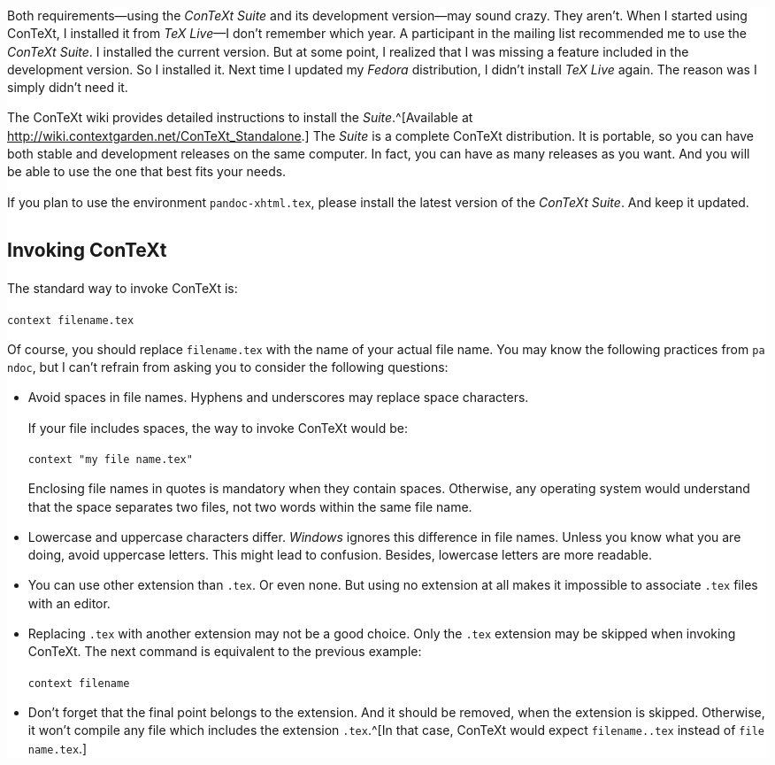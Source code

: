 Both requirements—using the _<span class="tex-logo">ConTeXt</span> Suite_ and its development version—may sound crazy. They aren’t. When I started using <span class="tex-logo">ConTeXt</span>, I installed it from _<span class="tex-logo">TeX</span> Live_—I don’t remember which year. A participant in the mailing list recommended me to use the _<span class="tex-logo">ConTeXt</span> Suite_. I installed the current version. But at some point, I realized that I was missing a feature included in the development version. So I installed it. Next time I updated my _Fedora_ distribution, I didn’t install _<span class="tex-logo">TeX</span> Live_ again. The reason was I simply didn’t need it.

The <span class="tex-logo">ConTeXt</span> wiki provides detailed instructions to install the _Suite_.^[Available at <http://wiki.contextgarden.net/ConTeXt_Standalone>.] The _Suite_ is a complete <span class="tex-logo">ConTeXt</span> distribution. It is portable, so you can have both stable and development releases on the same computer. In fact, you can have as many releases as you want. And you will be able to use the one that best fits your needs.

If you plan to use the environment `pandoc-xhtml.tex`, please install the latest version of the _<span class="tex-logo">ConTeXt</span> Suite_. And keep it updated.

## Invoking <span class="tex-logo">ConTeXt</span>

The standard way to invoke <span class="tex-logo">ConTeXt</span> is:

```
context filename.tex
```

Of course, you should replace `filename.tex` with the name of your actual file name. You may know the following practices from `pandoc`, but I can’t refrain from asking you to consider the following questions:

* Avoid spaces in file names. Hyphens and underscores may replace space characters.

    If your file includes spaces, the way to invoke <span class="tex-logo">ConTeXt</span> would be:

    ```
    context "my file name.tex"
    ```

    Enclosing file names in quotes is mandatory when they contain spaces. Otherwise, any operating system would understand that the space separates two files, not two words within the same file name.

* Lowercase and uppercase characters differ. _Windows_ ignores this difference in file names. Unless you know what you are doing, avoid uppercase letters. This might lead to confusion. Besides, lowercase letters are more readable.

* You can use other extension than `.tex`. Or even none. But using no extension at all makes it impossible to associate `.tex` files with an editor.

* Replacing `.tex` with another extension may not be a good choice. Only the `.tex` extension may be skipped when invoking <span class="tex-logo">ConTeXt</span>. The next command is equivalent to the previous example:

    ```
    context filename
    ```

* Don’t forget that the final point belongs to the extension. And it should be removed, when the extension is skipped. Otherwise, it won’t compile any file which includes the extension `.tex`.^[In that case, <span class="tex-logo">ConTeXt</span> would expect `filename..tex` instead of `filename.tex`.]


[^yaml-rights]: This YAML metadata field is a workaround to have the copyright information before the table of contents.
[^minimal-hyphenations]: A minimal sample shows the issue:
[^epub-templates]: Template for ePub version 2: <https://github.com/jgm/pandoc-templates/blob/master/default.epub>.
[^geany-single-command]: There are a couple of things that you have to adjust in your computer:
[^enclosing-brackets]: A more complex syntax than braces is the following:
[^emphasis-italics]: The command to mark emphasis with italics reads: